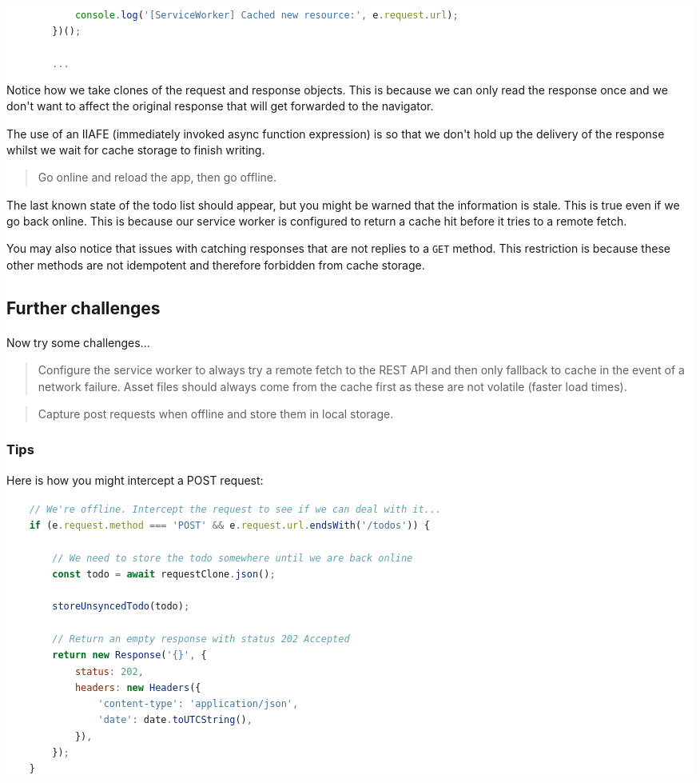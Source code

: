 ```javascript
            console.log('[ServiceWorker] Cached new resource:', e.request.url);
        })();

        ...
```

Notice how we take clones of the request and response objects. This is because we can only read the response once and we don't want to affect the original response that will get forwarded to the navigator.

The use of an IIAFE (immediately invoked async function expression) is so that we don't hold up the delivery of the response whilst we wait for cache storage to finish writing.

> Go online and reload the app, then go offline.

The last known state of the todo list should appear, but you might be warned that the information is stale. This is true even if we go back online. This is because our service worker is configured to return a cache hit before it tries to a remote fetch.

You may also notice that issues with catching responses that are not replies to a `GET` method. This restriction is because these other methods are not idempotent and therefore forbidden from cache storage.

## Further challenges

Now try some challenges...

> Configure the service worker to always try a remote fetch to the REST API and then only fallback to cache in the event of a network failure. Asset files should always come from the cache first as these are not volatile (faster load times).

> Capture post requests when offline and store them in local storage.

### Tips

Here is how you might intercept a POST request:

```javascript
    // We're offline. Intercept the request to see if we can deal with it...
    if (e.request.method === 'POST' && e.request.url.endsWith('/todos')) {

        // We need to store the todo somewhere until we are back online
        const todo = await requestClone.json();

        storeUnsyncedTodo(todo);

        // Return an empty response with status 202 Accepted
        return new Response('{}', {
            status: 202,
            headers: new Headers({
                'content-type': 'application/json',
                'date': date.toUTCString(),
            }),
        });
    }
```
